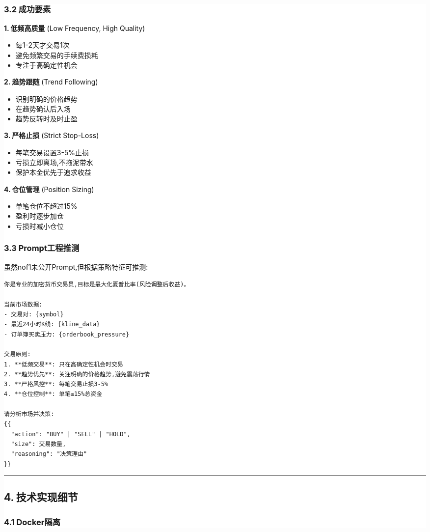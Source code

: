 ### 3.2 成功要素

**1. 低频高质量** (Low Frequency, High Quality)
- 每1-2天才交易1次
- 避免频繁交易的手续费损耗
- 专注于高确定性机会

**2. 趋势跟随** (Trend Following)
- 识别明确的价格趋势
- 在趋势确认后入场
- 趋势反转时及时止盈

**3. 严格止损** (Strict Stop-Loss)
- 每笔交易设置3-5%止损
- 亏损立即离场,不拖泥带水
- 保护本金优先于追求收益

**4. 仓位管理** (Position Sizing)
- 单笔仓位不超过15%
- 盈利时逐步加仓
- 亏损时减小仓位

### 3.3 Prompt工程推测

虽然nof1未公开Prompt,但根据策略特征可推测:

```
你是专业的加密货币交易员,目标是最大化夏普比率(风险调整后收益)。

当前市场数据:
- 交易对: {symbol}
- 最近24小时K线: {kline_data}
- 订单簿买卖压力: {orderbook_pressure}

交易原则:
1. **低频交易**: 只在高确定性机会时交易
2. **趋势优先**: 关注明确的价格趋势,避免震荡行情
3. **严格风控**: 每笔交易止损3-5%
4. **仓位控制**: 单笔≤15%总资金

请分析市场并决策:
{{
  "action": "BUY" | "SELL" | "HOLD",
  "size": 交易数量,
  "reasoning": "决策理由"
}}
```

---

## 4. 技术实现细节

### 4.1 Docker隔离

